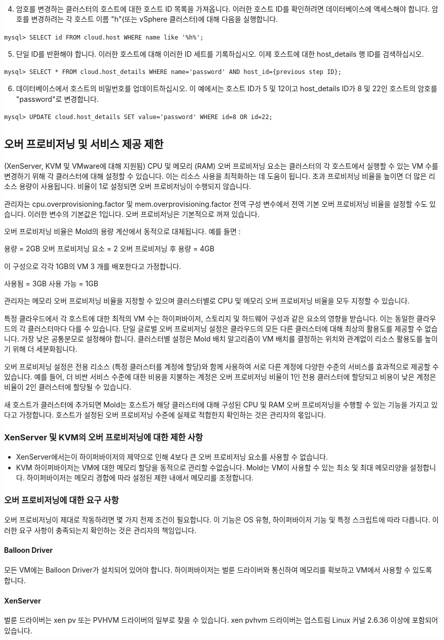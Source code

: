 4. 암호를 변경하는 클러스터의 호스트에 대한 호스트 ID 목록을 가져옵니다. 이러한 호스트 ID를 확인하려면 데이터베이스에 액세스해야 합니다. 암호를 변경하려는 각 호스트 이름 "h"(또는 vSphere 클러스터)에 대해 다음을 실행합니다.
```
mysql> SELECT id FROM cloud.host WHERE name like '%h%';
```

5. 단일 ID를 반환해야 합니다. 이러한 호스트에 대해 이러한 ID 세트를 기록하십시오. 이제 호스트에 대한 host_details 행 ID를 검색하십시오.
```
mysql> SELECT * FROM cloud.host_details WHERE name='password' AND host_id={previous step ID};
```

6. 데이터베이스에서 호스트의 비밀번호를 업데이트하십시오. 이 예에서는 호스트 ID가 5 및 12이고 host_details ID가 8 및 22인 호스트의 암호를 "password"로 변경합니다.
```
mysql> UPDATE cloud.host_details SET value='password' WHERE id=8 OR id=22;
```

## 오버 프로비저닝 및 서비스 제공 제한
(XenServer, KVM 및 VMware에 대해 지원됨)
CPU 및 메모리 (RAM) 오버 프로비저닝 요소는 클러스터의 각 호스트에서 실행할 수 있는 VM 수를 변경하기 위해 각 클러스터에 대해 설정할 수 있습니다. 이는 리소스 사용을 최적화하는 데 도움이 됩니다. 초과 프로비저닝 비율을 높이면 더 많은 리소스 용량이 사용됩니다. 비율이 1로 설정되면 오버 프로비저닝이 수행되지 않습니다.

관리자는 cpu.overprovisioning.factor 및 mem.overprovisioning.factor 전역 구성 변수에서 전역 기본 오버 프로비저닝 비율을 설정할 수도 있습니다. 이러한 변수의 기본값은 1입니다. 오버 프로비저닝은 기본적으로 꺼져 있습니다.

오버 프로비저닝 비율은 Mold의 용량 계산에서 동적으로 대체됩니다. 예를 들면 :

용량 = 2GB 오버 프로비저닝 요소 = 2 오버 프로비저닝 후 용량 = 4GB

이 구성으로 각각 1GB의 VM 3 개를 배포한다고 가정합니다.

사용됨 = 3GB 사용 가능 = 1GB

관리자는 메모리 오버 프로비저닝 비율을 지정할 수 있으며 클러스터별로 CPU 및 메모리 오버 프로비저닝 비율을 모두 지정할 수 있습니다.

특정 클라우드에서 각 호스트에 대한 최적의 VM 수는 하이퍼바이저, 스토리지 및 하드웨어 구성과 같은 요소의 영향을 받습니다. 이는 동일한 클라우드의 각 클러스터마다 다를 수 있습니다. 단일 글로벌 오버 프로비저닝 설정은 클라우드의 모든 다른 클러스터에 대해 최상의 활용도를 제공할 수 없습니다. 가장 낮은 공통분모로 설정해야 합니다. 클러스터별 설정은 Mold 배치 알고리즘이 VM 배치를 결정하는 위치와 관계없이 리소스 활용도를 높이기 위해 더 세분화됩니다.

오버 프로비저닝 설정은 전용 리소스 (특정 클러스터를 계정에 할당)와 함께 사용하여 서로 다른 계정에 다양한 수준의 서비스를 효과적으로 제공할 수 있습니다. 예를 들어, 더 비싼 서비스 수준에 대한 비용을 지불하는 계정은 오버 프로비저닝 비율이 1인 전용 클러스터에 할당되고 비용이 낮은 계정은 비율이 2인 클러스터에 할당될 수 있습니다.

새 호스트가 클러스터에 추가되면 Mold는 호스트가 해당 클러스터에 대해 구성된 CPU 및 RAM 오버 프로비저닝을 수행할 수 있는 기능을 가지고 있다고 가정합니다. 호스트가 설정된 오버 프로비저닝 수준에 실제로 적합한지 확인하는 것은 관리자의 몫입니다.

<H3>XenServer 및 KVM의 오버 프로비저닝에 대한 제한 사항</H3>

* XenServer에서는이 하이퍼바이저의 제약으로 인해 4보다 큰 오버 프로비저닝 요소를 사용할 수 없습니다.
* KVM 하이퍼바이저는 VM에 대한 메모리 할당을 동적으로 관리할 수 ​​없습니다. Mold는 VM이 사용할 수 있는 최소 및 최대 메모리양을 설정합니다. 하이퍼바이저는 메모리 경합에 따라 설정된 제한 내에서 메모리를 조정합니다.

<H3>오버 프로비저닝에 대한 요구 사항</H3>
오버 프로비저닝이 제대로 작동하려면 몇 가지 전제 조건이 필요합니다. 이 기능은 OS 유형, 하이퍼바이저 기능 및 특정 스크립트에 따라 다릅니다. 이러한 요구 사항이 충족되는지 확인하는 것은 관리자의 책임입니다.

<H4>Balloon Driver</H4>
모든 VM에는 Balloon Driver가 설치되어 있어야 합니다. 하이퍼바이저는 벌룬 드라이버와 통신하여 메모리를 확보하고 VM에서 사용할 수 있도록 합니다.

<H4>XenServer</H4>
벌룬 드라이버는 xen pv 또는 PVHVM 드라이버의 일부로 찾을 수 있습니다. xen pvhvm 드라이버는 업스트림 Linux 커널 2.6.36 이상에 포함되어 있습니다.
